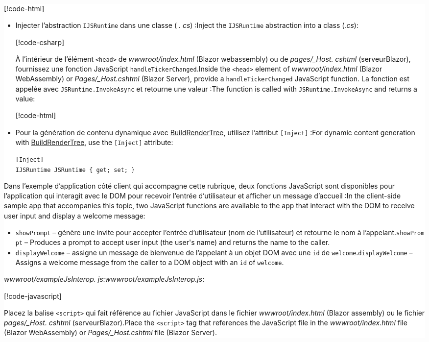   [!code-html[](javascript-interop/samples_snapshot/index-script-handleTickerChanged1.html)]

* <span data-ttu-id="e6f23-136">Injecter l’abstraction `IJSRuntime` dans une classe ( *. cs*) :</span><span class="sxs-lookup"><span data-stu-id="e6f23-136">Inject the `IJSRuntime` abstraction into a class (*.cs*):</span></span>

  [!code-csharp[](javascript-interop/samples_snapshot/inject-abstraction-class.cs?highlight=5)]

  <span data-ttu-id="e6f23-137">À l’intérieur de l’élément `<head>` de *wwwroot/index.html* (Blazor webassembly) ou de *pages/_Host. cshtml* (serveurBlazor), fournissez une fonction JavaScript `handleTickerChanged`.</span><span class="sxs-lookup"><span data-stu-id="e6f23-137">Inside the `<head>` element of *wwwroot/index.html* (Blazor WebAssembly) or *Pages/_Host.cshtml* (Blazor Server), provide a `handleTickerChanged` JavaScript function.</span></span> <span data-ttu-id="e6f23-138">La fonction est appelée avec `JSRuntime.InvokeAsync` et retourne une valeur :</span><span class="sxs-lookup"><span data-stu-id="e6f23-138">The function is called with `JSRuntime.InvokeAsync` and returns a value:</span></span>

  [!code-html[](javascript-interop/samples_snapshot/index-script-handleTickerChanged2.html)]

* <span data-ttu-id="e6f23-139">Pour la génération de contenu dynamique avec [BuildRenderTree](xref:blazor/advanced-scenarios#manual-rendertreebuilder-logic), utilisez l’attribut `[Inject]` :</span><span class="sxs-lookup"><span data-stu-id="e6f23-139">For dynamic content generation with [BuildRenderTree](xref:blazor/advanced-scenarios#manual-rendertreebuilder-logic), use the `[Inject]` attribute:</span></span>

  ```razor
  [Inject]
  IJSRuntime JSRuntime { get; set; }
  ```

<span data-ttu-id="e6f23-140">Dans l’exemple d’application côté client qui accompagne cette rubrique, deux fonctions JavaScript sont disponibles pour l’application qui interagit avec le DOM pour recevoir l’entrée d’utilisateur et afficher un message d’accueil :</span><span class="sxs-lookup"><span data-stu-id="e6f23-140">In the client-side sample app that accompanies this topic, two JavaScript functions are available to the app that interact with the DOM to receive user input and display a welcome message:</span></span>

* <span data-ttu-id="e6f23-141">`showPrompt` &ndash; génère une invite pour accepter l’entrée d’utilisateur (nom de l’utilisateur) et retourne le nom à l’appelant.</span><span class="sxs-lookup"><span data-stu-id="e6f23-141">`showPrompt` &ndash; Produces a prompt to accept user input (the user's name) and returns the name to the caller.</span></span>
* <span data-ttu-id="e6f23-142">`displayWelcome` &ndash; assigne un message de bienvenue de l’appelant à un objet DOM avec une `id` de `welcome`.</span><span class="sxs-lookup"><span data-stu-id="e6f23-142">`displayWelcome` &ndash; Assigns a welcome message from the caller to a DOM object with an `id` of `welcome`.</span></span>

<span data-ttu-id="e6f23-143">*wwwroot/exampleJsInterop. js*:</span><span class="sxs-lookup"><span data-stu-id="e6f23-143">*wwwroot/exampleJsInterop.js*:</span></span>

[!code-javascript[](./common/samples/3.x/BlazorWebAssemblySample/wwwroot/exampleJsInterop.js?highlight=2-7)]

<span data-ttu-id="e6f23-144">Placez la balise `<script>` qui fait référence au fichier JavaScript dans le fichier *wwwroot/index.html* (Blazor assembly) ou le fichier *pages/_Host. cshtml* (serveurBlazor).</span><span class="sxs-lookup"><span data-stu-id="e6f23-144">Place the `<script>` tag that references the JavaScript file in the *wwwroot/index.html* file (Blazor WebAssembly) or *Pages/_Host.cshtml* file (Blazor Server).</span></span>
